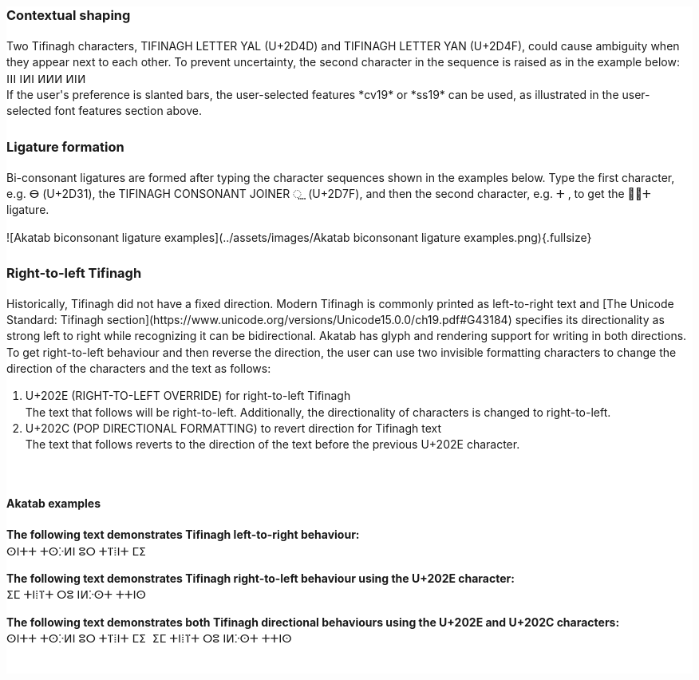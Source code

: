 ### Contextual shaping
<p>Two Tifinagh characters, TIFINAGH LETTER YAL (U+2D4D) and TIFINAGH LETTER YAN (U+2D4F), could cause ambiguity when they appear next to each other. To prevent uncertainty, the second character in the sequence is raised as in the example below:<br>
<span class='akatab-R normal'>ⵏⵏⵏ ⵏⵍⵏ ⵍⵍⵍ ⵍⵏⵍ</span><br>
If the user's preference is slanted bars, the user-selected features *cv19* or *ss19* can be used, as illustrated in the user-selected font features section above. </p>


### Ligature formation
<p>Bi-consonant ligatures are formed after typing the character sequences shown in the examples below. Type the first character, e.g. <span class='akatab-B'> ⴱ </span> (U+2D31), the TIFINAGH CONSONANT JOINER <span class='akatab-B'> &#x2D7F;&#x00A0; </span> (U+2D7F), and then the second character, e.g. <span class='akatab-B'> ⵜ </span>, to get the <span class='akatab-B'> ⴱ⵿ⵜ </span> ligature.</p>

![Akatab biconsonant ligature examples](../assets/images/Akatab biconsonant ligature examples.png){.fullsize}


### Right-to-left Tifinagh
<p>Historically, Tifinagh did not have a fixed direction. Modern Tifinagh is commonly printed as left-to-right text and [The Unicode Standard: Tifinagh section](https://www.unicode.org/versions/Unicode15.0.0/ch19.pdf#G43184) specifies its directionality as strong left to right while recognizing it can be bidirectional. Akatab has glyph and rendering support for writing in both directions. To get right-to-left behaviour and then reverse the direction, the user can use two invisible formatting characters to change the direction of the characters and the text as follows:<br>
<ol type="1">
  <li>U+202E (RIGHT-TO-LEFT OVERRIDE) for right-to-left Tifinagh<br>
    The text that follows will be right-to-left. Additionally, the directionality of characters is changed to right-to-left.
  </li>
  <li>U+202C (POP DIRECTIONAL FORMATTING) to revert direction for Tifinagh text<br>
    The text that follows reverts to the direction of the text before the previous U+202E character. 
  </li>
</ol>
</p>‮

#### Akatab examples

<p>
<strong>The following text demonstrates Tifinagh left-to-right behaviour:</strong><br>
<span class='akatab-R normal'> ⵙⵏⵜⵜ ⵜⵙⴾⵍⵏ ⵓⵔ ⵜⴶⵂⵏⵜ ⵎⵉ </span>
</p>
<p>
<strong>The following text demonstrates Tifinagh right-to-left behaviour using the U+202E character:</strong><br>
<span dir="rtl" class='akatab-R normal'> &#x202E; ⵙⵏⵜⵜ ⵜⵙⴾⵍⵏ ⵓⵔ ⵜⴶⵂⵏⵜ ⵎⵉ </span>

<strong>The following text demonstrates both Tifinagh directional behaviours using the U+202E and U+202C characters:</strong><br>
<span dir="rtl" class='akatab-R normal'> &#x202E; ⵙⵏⵜⵜ ⵜⵙⴾⵍⵏ ⵓⵔ ⵜⴶⵂⵏⵜ ⵎⵉ  &#x202C; ⵙⵏⵜⵜ ⵜⵙⴾⵍⵏ ⵓⵔ ⵜⴶⵂⵏⵜ ⵎⵉ </span>
</p>‮
